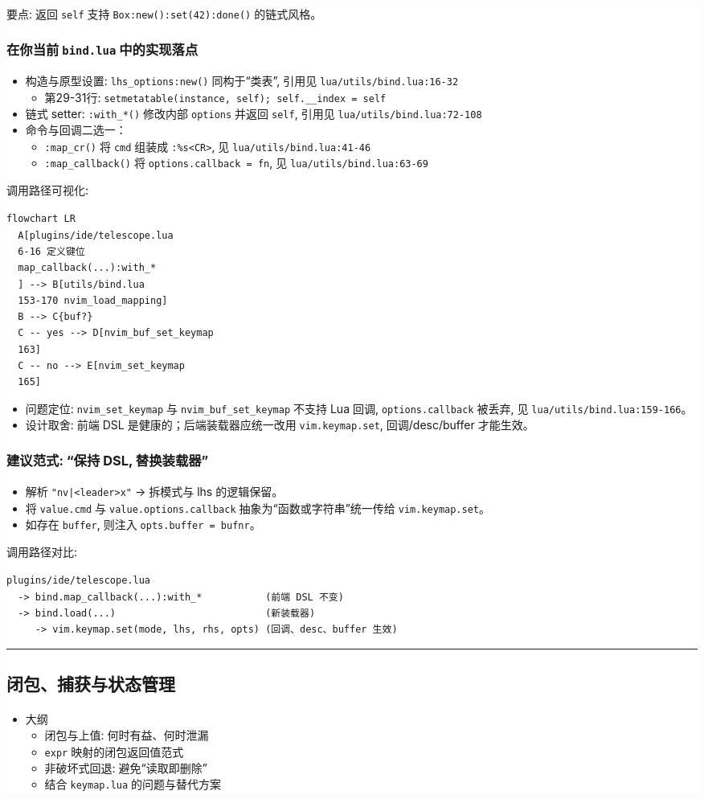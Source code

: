 要点: 返回 `self` 支持 `Box:new():set(42):done()` 的链式风格。

### 在你当前 `bind.lua` 中的实现落点

- 构造与原型设置: `lhs_options:new()` 同构于“类表”, 引用见 `lua/utils/bind.lua:16-32`
    - 第29-31行: `setmetatable(instance, self); self.__index = self`
- 链式 setter: `:with_*()` 修改内部 `options` 并返回 `self`, 引用见 `lua/utils/bind.lua:72-108`
- 命令与回调二选一：
    - `:map_cr()` 将 `cmd` 组装成 `:%s<CR>`, 见 `lua/utils/bind.lua:41-46`
    - `:map_callback()` 将 `options.callback = fn`, 见 `lua/utils/bind.lua:63-69`

调用路径可视化:

```mermaid
flowchart LR
  A[plugins/ide/telescope.lua
  6-16 定义键位
  map_callback(...):with_*
  ] --> B[utils/bind.lua
  153-170 nvim_load_mapping]
  B --> C{buf?}
  C -- yes --> D[nvim_buf_set_keymap
  163]
  C -- no --> E[nvim_set_keymap
  165]
```

- 问题定位: `nvim_set_keymap` 与 `nvim_buf_set_keymap` 不支持 Lua 回调, `options.callback` 被丢弃, 见 `lua/utils/bind.lua:159-166`。
- 设计取舍: 前端 DSL 是健康的；后端装载器应统一改用 `vim.keymap.set`, 回调/desc/buffer 才能生效。

### 建议范式: “保持 DSL, 替换装载器”

- 解析 `"nv|<leader>x"` → 拆模式与 lhs 的逻辑保留。
- 将 `value.cmd` 与 `value.options.callback` 抽象为“函数或字符串”统一传给 `vim.keymap.set`。
- 如存在 `buffer`, 则注入 `opts.buffer = bufnr`。

调用路径对比:

```ascii
plugins/ide/telescope.lua
  -> bind.map_callback(...):with_*           (前端 DSL 不变)
  -> bind.load(...)                          (新装载器)
     -> vim.keymap.set(mode, lhs, rhs, opts) (回调、desc、buffer 生效)
```

---

## 闭包、捕获与状态管理

- 大纲
    - 闭包与上值: 何时有益、何时泄漏
    - `expr` 映射的闭包返回值范式
    - 非破坏式回退: 避免“读取即删除”
    - 结合 `keymap.lua` 的问题与替代方案
